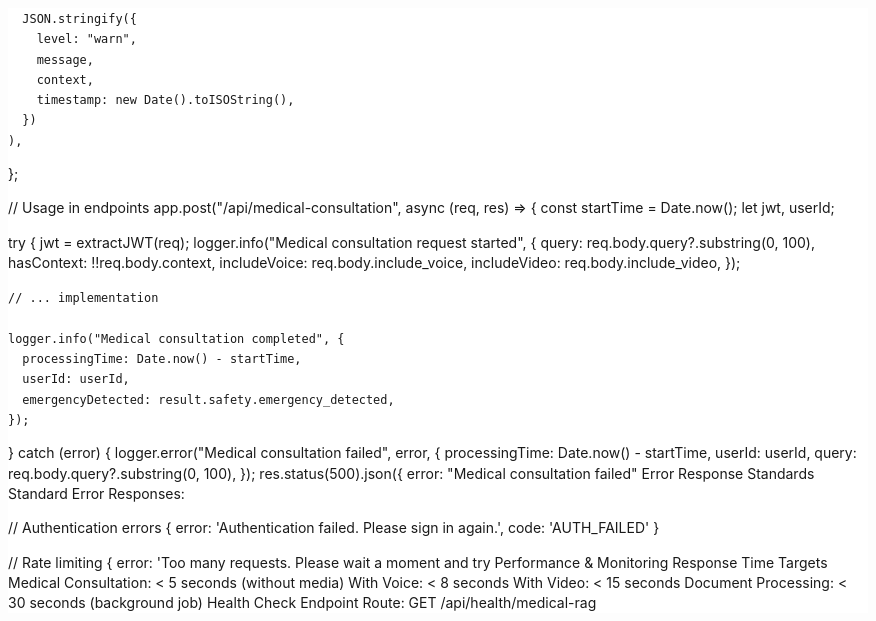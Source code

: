       JSON.stringify({
        level: "warn",
        message,
        context,
        timestamp: new Date().toISOString(),
      })
    ),
};

// Usage in endpoints
app.post("/api/medical-consultation", async (req, res) => {
  const startTime = Date.now();
  let jwt, userId;

  try {
    jwt = extractJWT(req);
    logger.info("Medical consultation request started", {
      query: req.body.query?.substring(0, 100),
      hasContext: !!req.body.context,
      includeVoice: req.body.include_voice,
      includeVideo: req.body.include_video,
    });

    // ... implementation

    logger.info("Medical consultation completed", {
      processingTime: Date.now() - startTime,
      userId: userId,
      emergencyDetected: result.safety.emergency_detected,
    });
  } catch (error) {
    logger.error("Medical consultation failed", error, {
      processingTime: Date.now() - startTime,
      userId: userId,
      query: req.body.query?.substring(0, 100),
    });
    res.status(500).json({ error: "Medical consultation failed"
Error Response Standards
Standard Error Responses:


// Authentication errors
{ error: 'Authentication failed. Please sign in again.', code: 'AUTH_FAILED' }

// Rate limiting
{ error: 'Too many requests. Please wait a moment and try
Performance & Monitoring
Response Time Targets
Medical Consultation: < 5 seconds (without media)
With Voice: < 8 seconds
With Video: < 15 seconds
Document Processing: < 30 seconds (background job)
Health Check Endpoint
Route: GET /api/health/medical-rag
